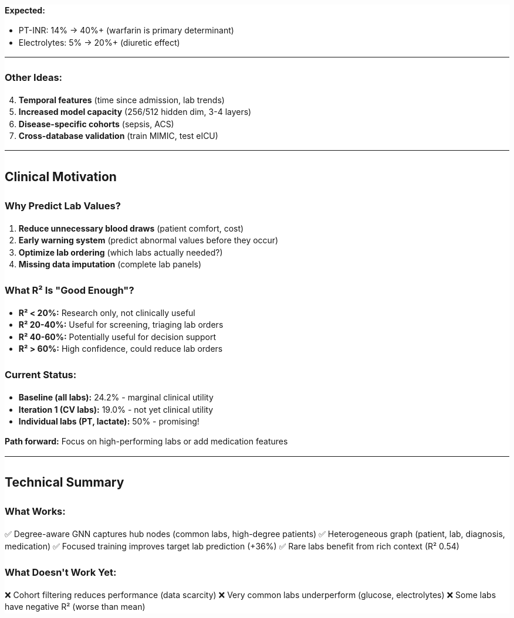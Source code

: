 **Expected:**
- PT-INR: 14% → 40%+ (warfarin is primary determinant)
- Electrolytes: 5% → 20%+ (diuretic effect)

---

### Other Ideas:
4. **Temporal features** (time since admission, lab trends)
5. **Increased model capacity** (256/512 hidden dim, 3-4 layers)
6. **Disease-specific cohorts** (sepsis, ACS)
7. **Cross-database validation** (train MIMIC, test eICU)

---

## Clinical Motivation

### Why Predict Lab Values?
1. **Reduce unnecessary blood draws** (patient comfort, cost)
2. **Early warning system** (predict abnormal values before they occur)
3. **Optimize lab ordering** (which labs actually needed?)
4. **Missing data imputation** (complete lab panels)

### What R² Is "Good Enough"?
- **R² < 20%:** Research only, not clinically useful
- **R² 20-40%:** Useful for screening, triaging lab orders
- **R² 40-60%:** Potentially useful for decision support
- **R² > 60%:** High confidence, could reduce lab orders

### Current Status:
- **Baseline (all labs):** 24.2% - marginal clinical utility
- **Iteration 1 (CV labs):** 19.0% - not yet clinical utility
- **Individual labs (PT, lactate):** 50% - promising!

**Path forward:** Focus on high-performing labs or add medication features

---

## Technical Summary

### What Works:
✅ Degree-aware GNN captures hub nodes (common labs, high-degree patients)
✅ Heterogeneous graph (patient, lab, diagnosis, medication)
✅ Focused training improves target lab prediction (+36%)
✅ Rare labs benefit from rich context (R² 0.54)

### What Doesn't Work Yet:
❌ Cohort filtering reduces performance (data scarcity)
❌ Very common labs underperform (glucose, electrolytes)
❌ Some labs have negative R² (worse than mean)
